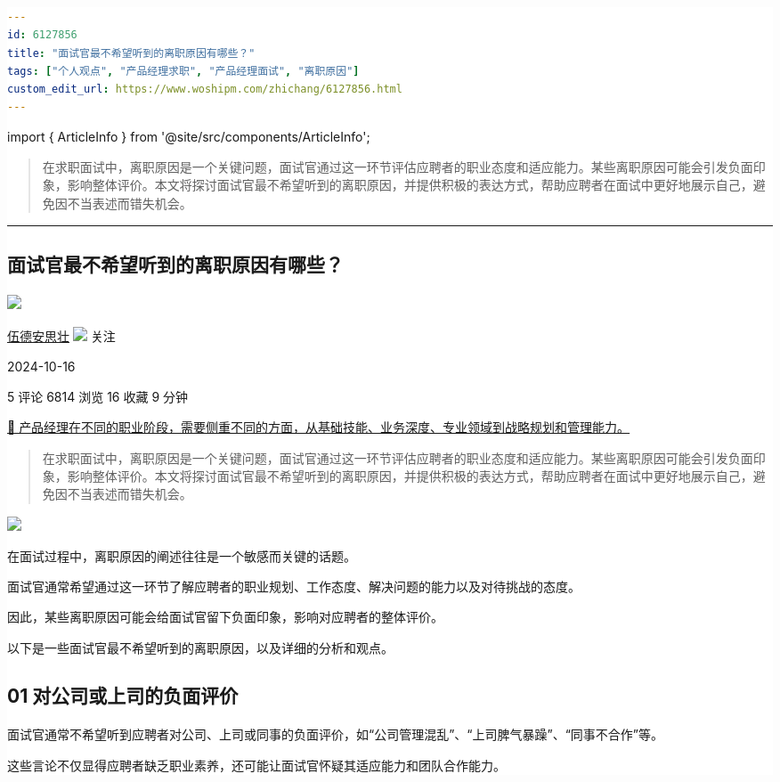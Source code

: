 ```yaml
---
id: 6127856
title: "面试官最不希望听到的离职原因有哪些？"
tags: ["个人观点", "产品经理求职", "产品经理面试", "离职原因"]
custom_edit_url: https://www.woshipm.com/zhichang/6127856.html
---
```

import { ArticleInfo } from '@site/src/components/ArticleInfo';

<ArticleInfo
    author="伍德安思壮"
    authorLink="https://www.woshipm.com/u/961630"
    published="2024-10-16"
    views={6814}
    comments={5}
    collects={16}
/>

> 在求职面试中，离职原因是一个关键问题，面试官通过这一环节评估应聘者的职业态度和适应能力。某些离职原因可能会引发负面印象，影响整体评价。本文将探讨面试官最不希望听到的离职原因，并提供积极的表达方式，帮助应聘者在面试中更好地展示自己，避免因不当表述而错失机会。

---

## 面试官最不希望听到的离职原因有哪些？

[![](https://static.woshipm.com/WX_U_201910_20191010113918_3630.jpg?imageView2/1/w/72/h/72/q/100)](https://www.woshipm.com/u/961630)

[伍德安思壮](https://www.woshipm.com/u/961630) ![](https://static.woshipm.com/tag/1121_1@2x.png) 关注

2024-10-16

5 评论 6814 浏览 16 收藏 9 分钟

[🔗 产品经理在不同的职业阶段，需要侧重不同的方面，从基础技能、业务深度、专业领域到战略规划和管理能力。](https://ke.qidianla.com/courses/90pm)

> 在求职面试中，离职原因是一个关键问题，面试官通过这一环节评估应聘者的职业态度和适应能力。某些离职原因可能会引发负面印象，影响整体评价。本文将探讨面试官最不希望听到的离职原因，并提供积极的表达方式，帮助应聘者在面试中更好地展示自己，避免因不当表述而错失机会。

![](https://image.woshipm.com/2024/05/27/be36ed86-1bf3-11ef-b3fd-00163e142b65.png)

在面试过程中，离职原因的阐述往往是一个敏感而关键的话题。

面试官通常希望通过这一环节了解应聘者的职业规划、工作态度、解决问题的能力以及对待挑战的态度。

因此，某些离职原因可能会给面试官留下负面印象，影响对应聘者的整体评价。

以下是一些面试官最不希望听到的离职原因，以及详细的分析和观点。

## 01 对公司或上司的负面评价

面试官通常不希望听到应聘者对公司、上司或同事的负面评价，如“公司管理混乱”、“上司脾气暴躁”、“同事不合作”等。

这些言论不仅显得应聘者缺乏职业素养，还可能让面试官怀疑其适应能力和团队合作能力。
